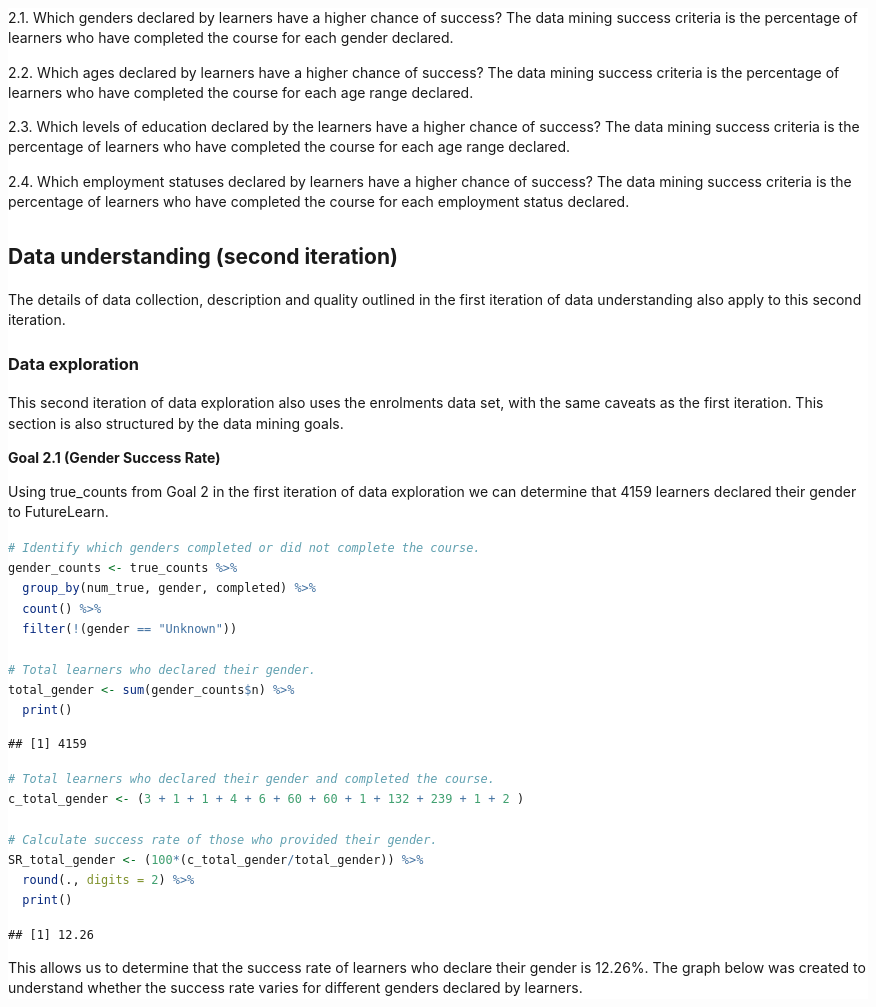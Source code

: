 2.1. Which genders declared by learners have a higher chance of success? The data mining success criteria is the percentage of learners who have completed the course for each gender declared.

2.2. Which ages declared by learners have a higher chance of success? The data mining success criteria is the percentage of learners who have completed the course for each age range declared.

2.3. Which levels of education declared by the learners have a higher chance of success? The data mining success criteria is the percentage of learners who have completed the course for each age range declared. 

2.4. Which employment statuses declared by learners have a higher chance of success? The data mining success criteria is the percentage of learners who have completed the course for each employment status declared.

## Data understanding (second iteration)

The details of data collection, description and quality outlined in the first iteration of data understanding also apply to this second iteration.

### Data exploration

This second iteration of data exploration also uses the enrolments data set, with the same caveats as the first iteration. This section is also structured by the data mining goals.

**Goal 2.1 (Gender Success Rate)**

Using true_counts from Goal 2 in the first iteration of data exploration we can determine that 4159 learners declared their gender to FutureLearn. 


```r
# Identify which genders completed or did not complete the course.
gender_counts <- true_counts %>%
  group_by(num_true, gender, completed) %>%
  count() %>%
  filter(!(gender == "Unknown"))

# Total learners who declared their gender.
total_gender <- sum(gender_counts$n) %>% 
  print()
```

```
## [1] 4159
```

```r
# Total learners who declared their gender and completed the course.
c_total_gender <- (3 + 1 + 1 + 4 + 6 + 60 + 60 + 1 + 132 + 239 + 1 + 2 )

# Calculate success rate of those who provided their gender.
SR_total_gender <- (100*(c_total_gender/total_gender)) %>%
  round(., digits = 2) %>%
  print()
```

```
## [1] 12.26
```
This allows us to determine that the success rate of learners who declare their gender is 12.26%. The graph below was created to understand whether the success rate varies for different genders declared by learners.
